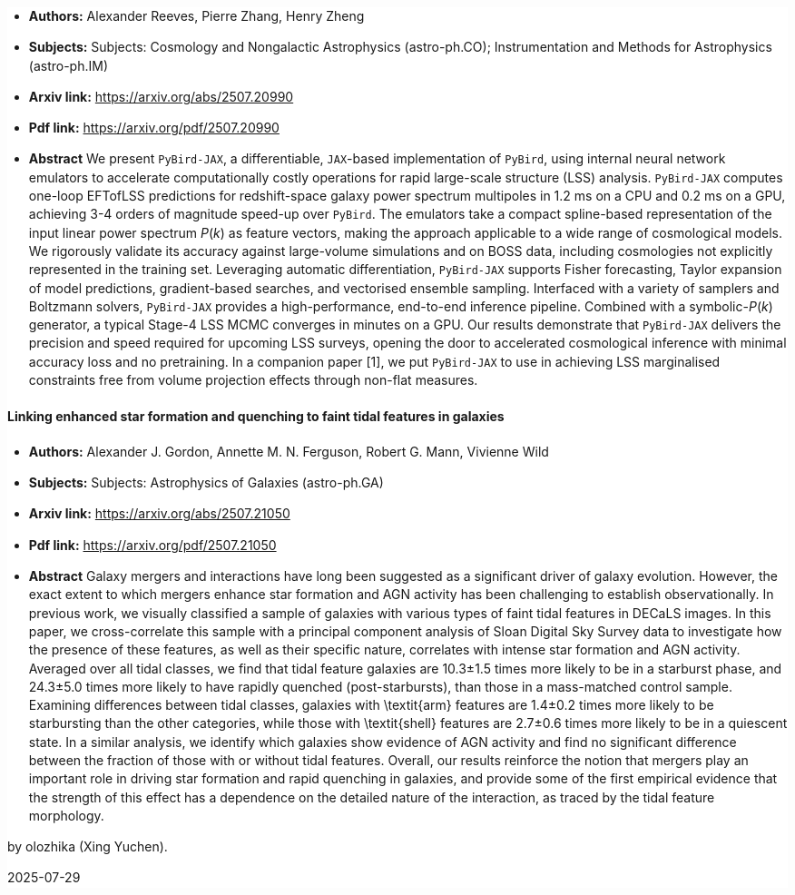  - **Authors:** Alexander Reeves, Pierre Zhang, Henry Zheng
 - **Subjects:** Subjects:
Cosmology and Nongalactic Astrophysics (astro-ph.CO); Instrumentation and Methods for Astrophysics (astro-ph.IM)
 - **Arxiv link:** https://arxiv.org/abs/2507.20990

 - **Pdf link:** https://arxiv.org/pdf/2507.20990

 - **Abstract**
 We present $\texttt{PyBird-JAX}$, a differentiable, $\texttt{JAX}$-based implementation of $\texttt{PyBird}$, using internal neural network emulators to accelerate computationally costly operations for rapid large-scale structure (LSS) analysis. $\texttt{PyBird-JAX}$ computes one-loop EFTofLSS predictions for redshift-space galaxy power spectrum multipoles in 1.2 ms on a CPU and 0.2 ms on a GPU, achieving 3-4 orders of magnitude speed-up over $\texttt{PyBird}$. The emulators take a compact spline-based representation of the input linear power spectrum $P(k)$ as feature vectors, making the approach applicable to a wide range of cosmological models. We rigorously validate its accuracy against large-volume simulations and on BOSS data, including cosmologies not explicitly represented in the training set. Leveraging automatic differentiation, $\texttt{PyBird-JAX}$ supports Fisher forecasting, Taylor expansion of model predictions, gradient-based searches, and vectorised ensemble sampling. Interfaced with a variety of samplers and Boltzmann solvers, $\texttt{PyBird-JAX}$ provides a high-performance, end-to-end inference pipeline. Combined with a symbolic-$P(k)$ generator, a typical Stage-4 LSS MCMC converges in minutes on a GPU. Our results demonstrate that $\texttt{PyBird-JAX}$ delivers the precision and speed required for upcoming LSS surveys, opening the door to accelerated cosmological inference with minimal accuracy loss and no pretraining. In a companion paper [1], we put $\texttt{PyBird-JAX}$ to use in achieving LSS marginalised constraints free from volume projection effects through non-flat measures.
#### Linking enhanced star formation and quenching to faint tidal features in galaxies
 - **Authors:** Alexander J. Gordon, Annette M. N. Ferguson, Robert G. Mann, Vivienne Wild
 - **Subjects:** Subjects:
Astrophysics of Galaxies (astro-ph.GA)
 - **Arxiv link:** https://arxiv.org/abs/2507.21050

 - **Pdf link:** https://arxiv.org/pdf/2507.21050

 - **Abstract**
 Galaxy mergers and interactions have long been suggested as a significant driver of galaxy evolution. However, the exact extent to which mergers enhance star formation and AGN activity has been challenging to establish observationally. In previous work, we visually classified a sample of galaxies with various types of faint tidal features in DECaLS images. In this paper, we cross-correlate this sample with a principal component analysis of Sloan Digital Sky Survey data to investigate how the presence of these features, as well as their specific nature, correlates with intense star formation and AGN activity. Averaged over all tidal classes, we find that tidal feature galaxies are 10.3$\pm$1.5 times more likely to be in a starburst phase, and 24.3$\pm$5.0 times more likely to have rapidly quenched (post-starbursts), than those in a mass-matched control sample. Examining differences between tidal classes, galaxies with \textit{arm} features are 1.4$\pm$0.2 times more likely to be starbursting than the other categories, while those with \textit{shell} features are 2.7$\pm$0.6 times more likely to be in a quiescent state. In a similar analysis, we identify which galaxies show evidence of AGN activity and find no significant difference between the fraction of those with or without tidal features. Overall, our results reinforce the notion that mergers play an important role in driving star formation and rapid quenching in galaxies, and provide some of the first empirical evidence that the strength of this effect has a dependence on the detailed nature of the interaction, as traced by the tidal feature morphology.


by olozhika (Xing Yuchen). 


2025-07-29
